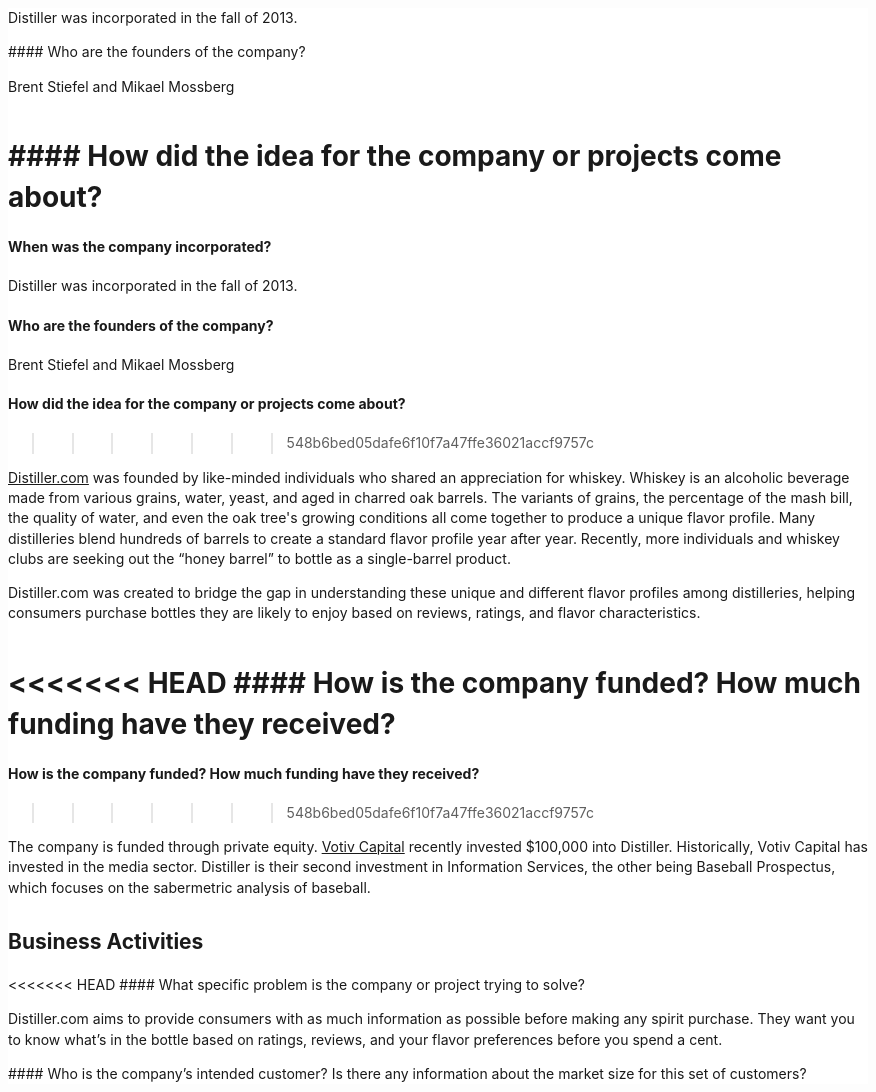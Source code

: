 Distiller was incorporated in the fall of 2013.

\#\#\#\# Who are the founders of the company?

Brent Stiefel and Mikael Mossberg

\#\#\#\# How did the idea for the company or projects come about?
=======
#### When was the company incorporated?

Distiller was incorporated in the fall of 2013.

#### Who are the founders of the company?

Brent Stiefel and Mikael Mossberg

#### How did the idea for the company or projects come about?
>>>>>>> 548b6bed05dafe6f10f7a47ffe36021accf9757c

[Distiller.com](https://distiller.com) was founded by like-minded individuals who shared an appreciation for whiskey. Whiskey is an alcoholic beverage made from various grains, water, yeast, and aged in charred oak barrels. The variants of grains, the percentage of the mash bill, the quality of water, and even the oak tree's growing conditions all come together to produce a unique flavor profile. Many distilleries blend hundreds of barrels to create a standard flavor profile year after year. Recently, more individuals and whiskey clubs are seeking out the “honey barrel” to bottle as a single-barrel product.

Distiller.com was created to bridge the gap in understanding these unique and different flavor profiles among distilleries, helping consumers purchase bottles they are likely to enjoy based on reviews, ratings, and flavor characteristics.

<<<<<<< HEAD
\#\#\#\# How is the company funded? How much funding have they received?
=======
#### How is the company funded? How much funding have they received?
>>>>>>> 548b6bed05dafe6f10f7a47ffe36021accf9757c

The company is funded through private equity. [Votiv Capital](https://pitchbook.com/profiles/investor/384721-93) recently invested \$100,000 into Distiller. Historically, Votiv Capital has invested in the media sector. Distiller is their second investment in Information Services, the other being Baseball Prospectus, which focuses on the sabermetric analysis of baseball.

## Business Activities

<<<<<<< HEAD
\#\#\#\# What specific problem is the company or project trying to solve?

Distiller.com aims to provide consumers with as much information as possible before making any spirit purchase. They want you to know what’s in the bottle based on ratings, reviews, and your flavor preferences before you spend a cent.

\#\#\#\# Who is the company’s intended customer? Is there any information about the market size for this set of customers?
